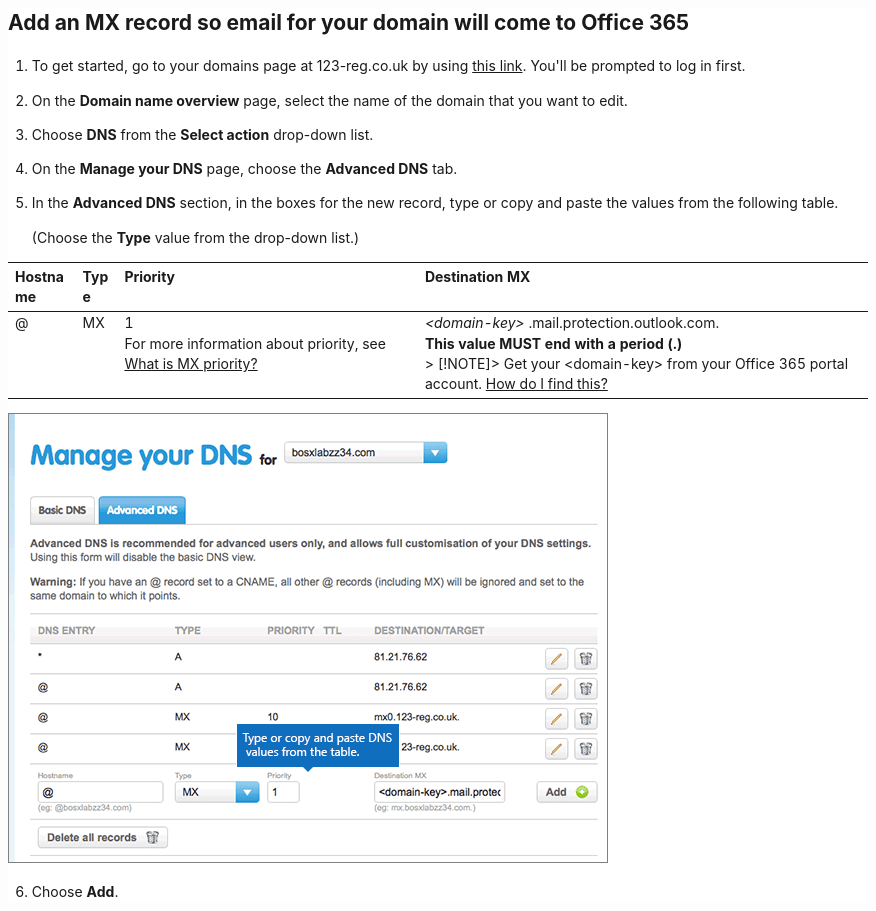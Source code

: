## Add an MX record so email for your domain will come to Office 365
<a name="BKMK_add_MX"> </a>

1. To get started, go to your domains page at 123-reg.co.uk by using [this link](https://www.123-reg.co.uk/secure/cpanel/domain/overview). You'll be prompted to log in first.
    
2. On the **Domain name overview** page, select the name of the domain that you want to edit. 
    
3. Choose **DNS** from the **Select action** drop-down list. 
    
4. On the **Manage your DNS** page, choose the **Advanced DNS** tab. 
    
5. In the **Advanced DNS** section, in the boxes for the new record, type or copy and paste the values from the following table. 
    
    (Choose the **Type** value from the drop-down list.) 
    
|**Hostname**|**Type**|**Priority**|**Destination MX**|
|:-----|:-----|:-----|:-----|
|@  <br/> |MX  <br/> |1  <br/> For more information about priority, see [What is MX priority?](https://support.office.com/article/2784cc4d-95be-443d-b5f7-bb5dd867ba83.aspx) <br/> | *\<domain-key\>*  .mail.protection.outlook.com.  <br/> **This value MUST end with a period (.)** <br/> > [!NOTE]> Get your \<domain-key\> from your Office 365 portal account. [How do I find this?](../get-help-with-domains/information-for-dns-records.md)          |
   
   ![Copy and paste values from the table](../media/65366165-85a6-4a39-b9a7-6c5f47fbe790.png)
  
6. Choose **Add**.
    